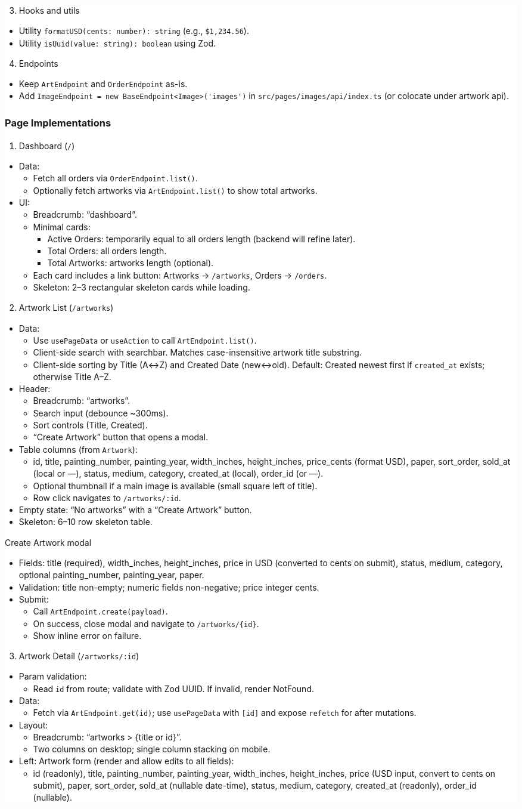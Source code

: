 3) Hooks and utils
- Utility `formatUSD(cents: number): string` (e.g., `$1,234.56`).
- Utility `isUuid(value: string): boolean` using Zod.

4) Endpoints
- Keep `ArtEndpoint` and `OrderEndpoint` as-is.
- Add `ImageEndpoint = new BaseEndpoint<Image>('images')` in `src/pages/images/api/index.ts` (or colocate under artwork api).

### Page Implementations
1) Dashboard (`/`)
- Data:
  - Fetch all orders via `OrderEndpoint.list()`.
  - Optionally fetch artworks via `ArtEndpoint.list()` to show total artworks.
- UI:
  - Breadcrumb: “dashboard”.
  - Minimal cards:
    - Active Orders: temporarily equal to all orders length (backend will refine later).
    - Total Orders: all orders length.
    - Total Artworks: artworks length (optional).
  - Each card includes a link button: Artworks → `/artworks`, Orders → `/orders`.
  - Skeleton: 2–3 rectangular skeleton cards while loading.

2) Artwork List (`/artworks`)
- Data:
  - Use `usePageData` or `useAction` to call `ArtEndpoint.list()`.
  - Client-side search with searchbar. Matches case-insensitive artwork title substring.
  - Client-side sorting by Title (A↔Z) and Created Date (new↔old). Default: Created newest first if `created_at` exists; otherwise Title A–Z.
- Header:
  - Breadcrumb: “artworks”.
  - Search input (debounce ~300ms).
  - Sort controls (Title, Created).
  - “Create Artwork” button that opens a modal.
- Table columns (from `Artwork`):
  - id, title, painting_number, painting_year, width_inches, height_inches, price_cents (format USD), paper, sort_order, sold_at (local or —), status, medium, category, created_at (local), order_id (or —).
  - Optional thumbnail if a main image is available (small square left of title).
  - Row click navigates to `/artworks/:id`.
- Empty state: “No artworks” with a “Create Artwork” button.
- Skeleton: 6–10 row skeleton table.

Create Artwork modal
- Fields: title (required), width_inches, height_inches, price in USD (converted to cents on submit), status, medium, category, optional painting_number, painting_year, paper.
- Validation: title non-empty; numeric fields non-negative; price integer cents.
- Submit:
  - Call `ArtEndpoint.create(payload)`.
  - On success, close modal and navigate to `/artworks/{id}`.
  - Show inline error on failure.

3) Artwork Detail (`/artworks/:id`)
- Param validation:
  - Read `id` from route; validate with Zod UUID. If invalid, render NotFound.
- Data:
  - Fetch via `ArtEndpoint.get(id)`; use `usePageData` with `[id]` and expose `refetch` for after mutations.
- Layout:
  - Breadcrumb: “artworks > {title or id}”.
  - Two columns on desktop; single column stacking on mobile.
- Left: Artwork form (render and allow edits to all fields):
  - id (readonly), title, painting_number, painting_year, width_inches, height_inches, price (USD input, convert to cents on submit), paper, sort_order, sold_at (nullable date-time), status, medium, category, created_at (readonly), order_id (nullable).